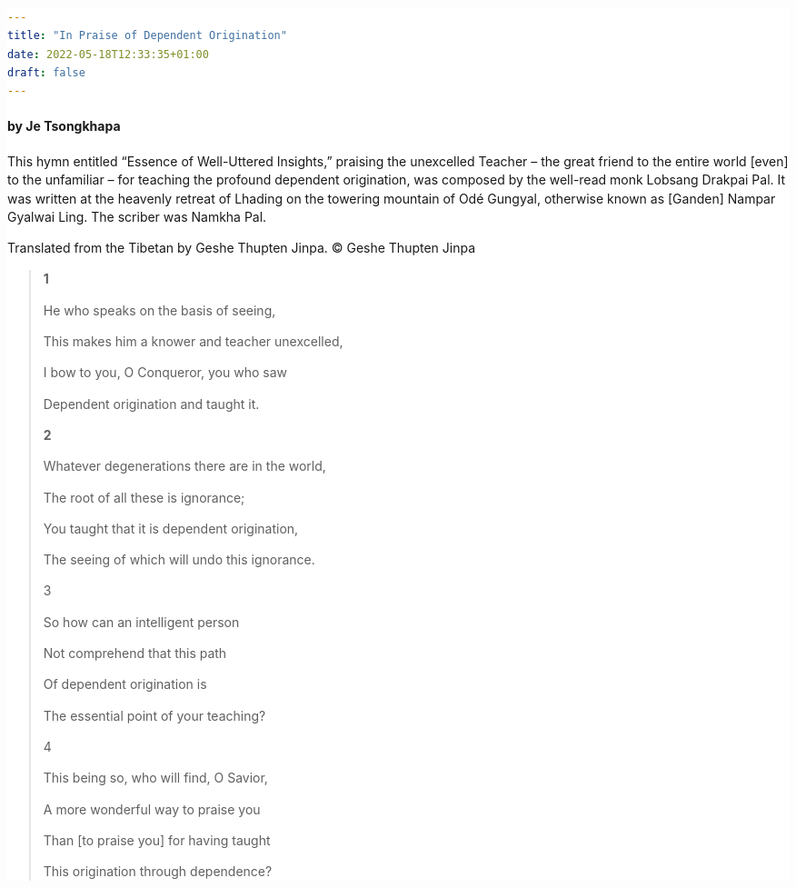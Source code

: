 ```yaml
---
title: "In Praise of Dependent Origination"
date: 2022-05-18T12:33:35+01:00
draft: false
---
```


#### by Je Tsongkhapa

This hymn entitled “Essence of Well-Uttered Insights,” praising the unexcelled Teacher – the great friend to the entire world [even] to the unfamiliar – for teaching the
profound dependent origination, was composed by the well-read monk Lobsang Drakpai Pal. It was written at the heavenly retreat of Lhading on the towering
mountain of Odé Gungyal, otherwise known as [Ganden] Nampar Gyalwai Ling. The scriber was Namkha Pal.

Translated from the Tibetan by Geshe Thupten Jinpa. © Geshe Thupten Jinpa

>
> **1**
>
> He who speaks on the basis of seeing,
>
> This makes him a knower and teacher unexcelled,
>
> I bow to you, O Conqueror, you who saw
>
> Dependent origination and taught it.
>
> **2**
>
> Whatever degenerations there are in the world,
>
> The root of all these is ignorance;
>
> You taught that it is dependent origination,
>
> The seeing of which will undo this ignorance.
>
> 
>
> 3
>
> So how can an intelligent person
>
> Not comprehend that this path
>
> Of dependent origination is
>
> The essential point of your teaching?
>
> 
>
> 4
>
> This being so, who will find, O Savior,
>
> A more wonderful way to praise you
>
> Than [to praise you] for having taught
>
> This origination through dependence?
>
> 